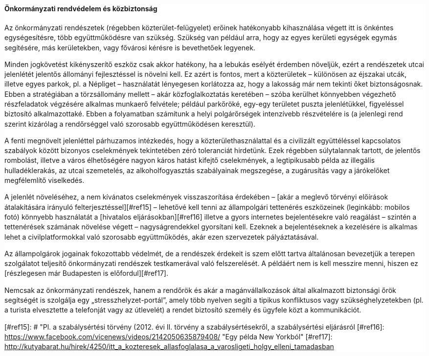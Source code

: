 #### Önkormányzati rendvédelem és közbiztonság

Az önkormányzati rendészetek (régebben közterület-felügyelet)
erőinek hatékonyabb kihasználása végett itt is önkéntes egységesítésre, több együttműködésre van szükség. Szükség van például
arra, hogy az egyes kerületi egységek egymás segítésére, más
kerületekben, vagy fővárosi kérésre is bevethetőek legyenek.

Minden jogkövetést kikényszerítő eszköz csak akkor hatékony,
ha a lebukás esélyét érdemben növeljük, ezért a rendészetek
utcai jelenlétét jelentős állományi fejlesztéssel is növelni kell.
Ez azért is fontos, mert a közterületek – különösen az éjszakai
utcák, illetve egyes parkok, pl. a Népliget – használatát lényegesen korlátozza az, hogy a lakosság már nem tekinti őket biztonságosnak. Ebben a stratégiában a törzsállomány mellett
– akár közfoglalkoztatás keretében – szóba kerülhet könnyebben végezhető részfeladatok végzésére alkalmas munkaerő felvétele; például parkőröké, egy-egy területet puszta jelenlétükkel, figyeléssel biztosító alkalmazottaké. Ebben a folyamatban
számítunk a helyi polgárőrségek intenzívebb részvételére is (a
jelenlegi rend szerint kizárólag a rendőrséggel való szorosabb
együttműködésen keresztül).

A fenti megnövelt jelenléttel párhuzamos intézkedés, hogy a
közterülethasználattal és a civilizált együttéléssel kapcsolatos
szabályok között bizonyos cselekmények tekintetében zéró
toleranciát hirdetünk. Ezek régebben súlytalannak tartott, de
jelentős rombolást, illetve a város élhetőségére nagyon káros
hatást kifejtő cselekmények, a legtipikusabb példa az illegális
hulladéklerakás, az utcai szemetelés, az alkoholfogyasztás szabályainak megszegése, a zugárusítás vagy a járókelőket megfélemlítő viselkedés.

A jelenlét növeléséhez, a nem kívánatos cselekmények visszaszorítása érdekében – [akár a meglevő törvényi előírások
átalakítására irányuló felterjesztéssel][#ref15] – lehetővé kell tenni az
állampolgári tettenérés eszközeinek (leginkább: mobilos fotó)
könnyebb használatát a [hivatalos eljárásokban][#ref16] 
illetve a gyors
internetes bejelentésekre való reagálást – szintén a tettenérések számának növelése végett – nagyságrendekkel gyorsítani
kell. Ezeknek a bejelentéseknek a kezelésére is alkalmas lehet
a civilplatformokkal való szorosabb együttműködés, akár ezen
szervezetek pályáztatásával.

Az állampolgárok jogainak fokozottabb védelmét, de a rendészek érdekeit is szem előtt tartva általánosan bevezetjük a terepen szolgálatot teljesítő önkormányzati rendészek testkamerával való felszerelését. A példáért nem is kell messzire menni,
hiszen ez [részlegesen már Budapesten is előfordul][#ref17].

Nemcsak az önkormányzati rendészek, hanem a rendőrök és
akár a magánvállalkozások által alkalmazott biztonsági őrök
segítségét is szolgálja egy „stresszhelyzet-portál”, amely több
nyelven segíti a tipikus konfliktusos vagy szükséghelyzetekben
(pl. a turista elvesztette a telefonját vagy az útlevelét) a rendet
biztosító személy és ügyfele közt a kommunikációt.


[#ref1]: https://www.facebook.com/valyokikoto/
[#ref2]: https://www.facebook.com/s39design/
[#ref3]: http://kek.org.hu/
[#ref4]: http://lakatlan.kek.org.hu/
[#ref5]: https://smartcitybudapest.eu/hu
[#ref6]: https://ec.europa.eu/info/funding-tenders/funding-opportunities/funding-programmes/overview-funding-programmes_hu
[#ref7]: https://444.hu/2019/02/19/ez-a-rendszer-a-tetejetol-a-talpaig-buzlik
[#ref8]: https://www.mhk.hu/files/Kbt%20kommnet%C3%A1r_1_20170213.pdf 
[#ref9]: http://ec.europa.eu/environment/archives/gpp/buying_green_handbook_hu.pdf
[#ref10]: https://www.vg.hu/gazdasag/gazdasagi-hirek/hitelfelvetel-is-kell-budapest-mukodesehez-2-1362301/
[#ref11]: # "A 2007-es hipotetikus behajtási díj alapján, akkori árakon is évi 20–30 milliárd forint."
[#ref12]: https://www.london.gov.uk/what-we-do/environment/pollution-and-air-quality/monitoring-and-predicting-air-pollution
[#ref13]: https://magyarepitok.hu/aktualis/2018/10/megepul-a-budapest-varso-gyorsvasut-legalabb-250-kmoras-sebesseggel
[#ref14]: https://hazfal.hu/
[#ref15]: # "Pl. a szabálysértési törvény (2012. évi II. törvény a szabálysértésekről, a szabálysértési eljárásról 
[#ref16]: https://www.facebook.com/vicenews/videos/2142050635879408/ "Egy példa New Yorkból"
[#ref17]: http://kutyabarat.hu/hirek/4250/itt_a_kozteresek_allasfoglalasa_a_varosligeti_holgy_elleni_tamadasban